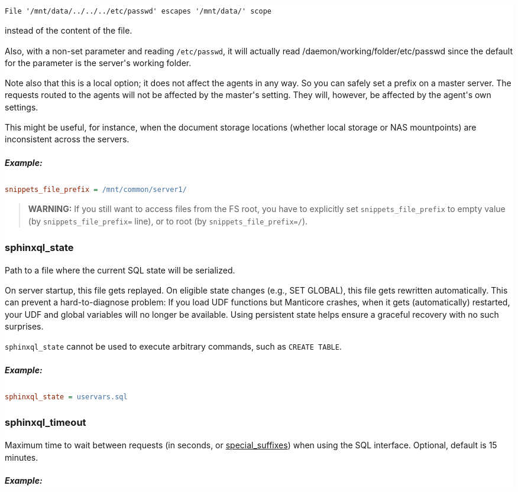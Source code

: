 `File '/mnt/data/../../../etc/passwd' escapes '/mnt/data/' scope`

instead of the content of the file.

Also, with a non-set parameter and reading `/etc/passwd`, it will actually read /daemon/working/folder/etc/passwd since the default for the parameter is the server's working folder.

Note also that this is a local option; it does not affect the agents in any way. So you can safely set a prefix on a master server. The requests routed to the agents will not be affected by the master's setting. They will, however, be affected by the agent's own settings.

This might be useful, for instance, when the document storage locations (whether local storage or NAS mountpoints) are inconsistent across the servers.



##### Example:



```ini
snippets_file_prefix = /mnt/common/server1/
```


> **WARNING:** If you still want to access files from the FS root, you have to explicitly set `snippets_file_prefix` to empty value (by `snippets_file_prefix=` line), or to root (by `snippets_file_prefix=/`).


### sphinxql_state


Path to a file where the current SQL state will be serialized.

On server startup, this file gets replayed. On eligible state changes (e.g., SET GLOBAL), this file gets rewritten automatically. This can prevent a hard-to-diagnose problem: If you load UDF functions but Manticore crashes, when it gets (automatically) restarted, your UDF and global variables will no longer be available. Using persistent state helps ensure a graceful recovery with no such surprises.

`sphinxql_state` cannot be used to execute arbitrary commands, such as `CREATE TABLE`.


##### Example:



```ini
sphinxql_state = uservars.sql
```



### sphinxql_timeout


Maximum time to wait between requests (in seconds, or [special_suffixes](../Server_settings/Special_suffixes.md)) when using the SQL interface. Optional, default is 15 minutes.



##### Example:
